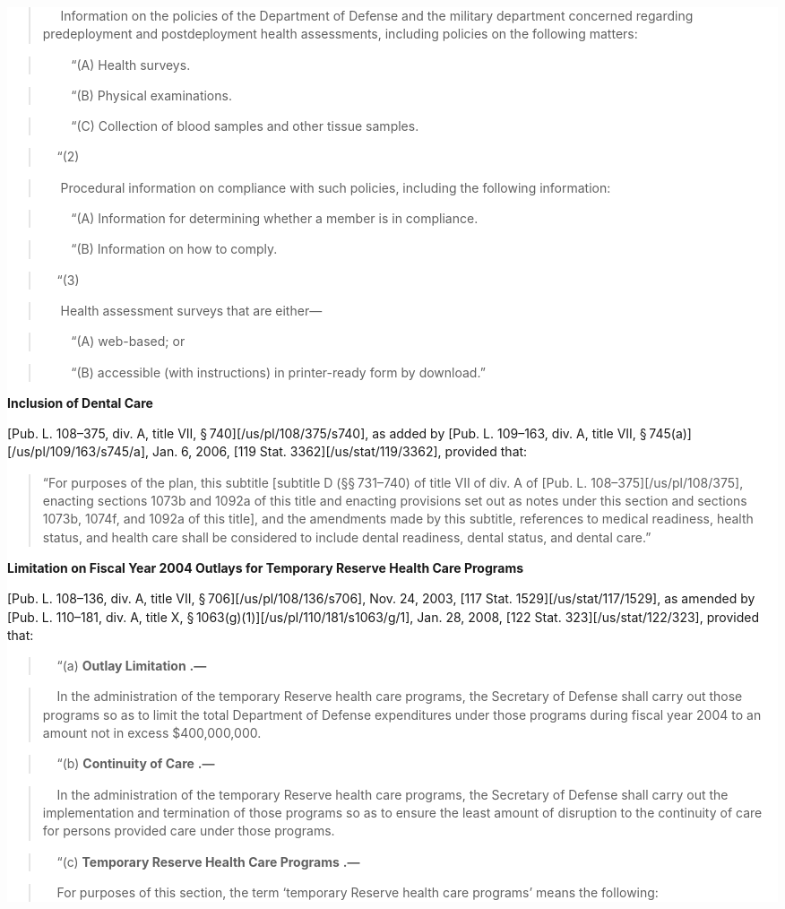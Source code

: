 >      Information on the policies of the Department of Defense and the military department concerned regarding predeployment and postdeployment health assessments, including policies on the following matters:

>         “(A) Health surveys.

>         “(B) Physical examinations.

>         “(C) Collection of blood samples and other tissue samples.

>     “(2)

>      Procedural information on compliance with such policies, including the following information:

>         “(A) Information for determining whether a member is in compliance.

>         “(B) Information on how to comply.

>     “(3)

>      Health assessment surveys that are either—

>         “(A) web-based; or

>         “(B) accessible (with instructions) in printer-ready form by download.”

 __Inclusion of Dental Care__ 

[Pub. L. 108–375, div. A, title VII, § 740][/us/pl/108/375/s740], as added by [Pub. L. 109–163, div. A, title VII, § 745(a)][/us/pl/109/163/s745/a], Jan. 6, 2006, [119 Stat. 3362][/us/stat/119/3362], provided that: 

> “For purposes of the plan, this subtitle \[subtitle D (§§ 731–740) of title VII of div. A of [Pub. L. 108–375][/us/pl/108/375], enacting sections 1073b and 1092a of this title and enacting provisions set out as notes under this section and sections 1073b, 1074f, and 1092a of this title\], and the amendments made by this subtitle, references to medical readiness, health status, and health care shall be considered to include dental readiness, dental status, and dental care.”

 __Limitation on Fiscal Year 2004 Outlays for Temporary Reserve Health Care Programs__ 

[Pub. L. 108–136, div. A, title VII, § 706][/us/pl/108/136/s706], Nov. 24, 2003, [117 Stat. 1529][/us/stat/117/1529], as amended by [Pub. L. 110–181, div. A, title X, § 1063(g)(1)][/us/pl/110/181/s1063/g/1], Jan. 28, 2008, [122 Stat. 323][/us/stat/122/323], provided that:

>     “(a)  __Outlay Limitation__  __.—__ 

>     In the administration of the temporary Reserve health care programs, the Secretary of Defense shall carry out those programs so as to limit the total Department of Defense expenditures under those programs during fiscal year 2004 to an amount not in excess $400,000,000.

>     “(b)  __Continuity of Care__  __.—__ 

>     In the administration of the temporary Reserve health care programs, the Secretary of Defense shall carry out the implementation and termination of those programs so as to ensure the least amount of disruption to the continuity of care for persons provided care under those programs.

>     “(c)  __Temporary Reserve Health Care Programs__  __.—__ 

>     For purposes of this section, the term ‘temporary Reserve health care programs’ means the following:
